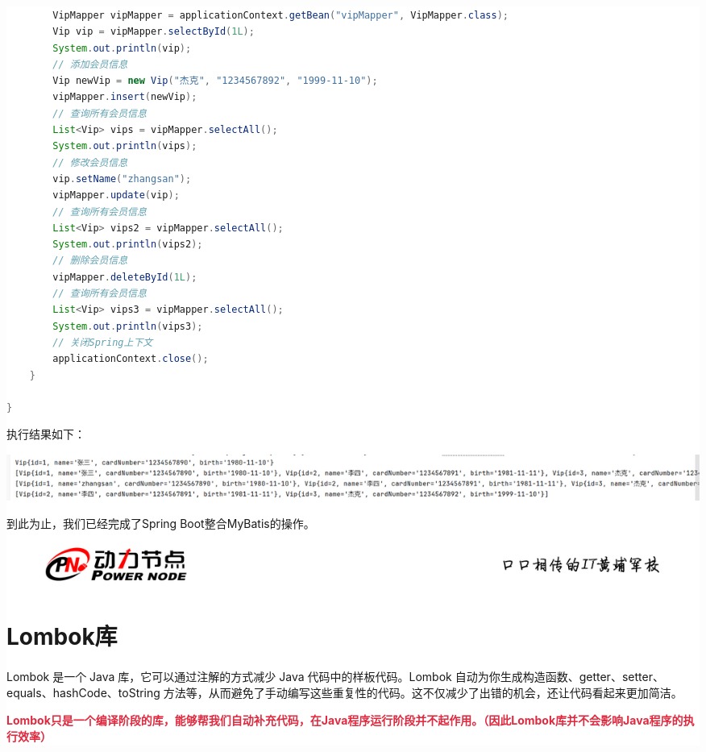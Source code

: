```java
        VipMapper vipMapper = applicationContext.getBean("vipMapper", VipMapper.class);
        Vip vip = vipMapper.selectById(1L);
        System.out.println(vip);
        // 添加会员信息
        Vip newVip = new Vip("杰克", "1234567892", "1999-11-10");
        vipMapper.insert(newVip);
        // 查询所有会员信息
        List<Vip> vips = vipMapper.selectAll();
        System.out.println(vips);
        // 修改会员信息
        vip.setName("zhangsan");
        vipMapper.update(vip);
        // 查询所有会员信息
        List<Vip> vips2 = vipMapper.selectAll();
        System.out.println(vips2);
        // 删除会员信息
        vipMapper.deleteById(1L);
        // 查询所有会员信息
        List<Vip> vips3 = vipMapper.selectAll();
        System.out.println(vips3);
        // 关闭Spring上下文
        applicationContext.close();
    }

}

```

执行结果如下：

![](img/1729136373779-97569876-0b74-4774-b306-a6bbc838462e.png)



到此为止，我们已经完成了Spring Boot整合MyBatis的操作。

![](img/1730804471502-31c64115-c49a-4d76-92e0-90e9ae543b32.png)

# Lombok库
Lombok 是一个 Java 库，它可以通过注解的方式减少 Java 代码中的样板代码。Lombok 自动为你生成构造函数、getter、setter、equals、hashCode、toString 方法等，从而避免了手动编写这些重复性的代码。这不仅减少了出错的机会，还让代码看起来更加简洁。



**<font style="color:#DF2A3F;">Lombok只是一个编译阶段的库，能够帮我们自动补充代码，在Java程序运行阶段并不起作用。（因此Lombok库并不会影响Java程序的执行效率）</font>**
